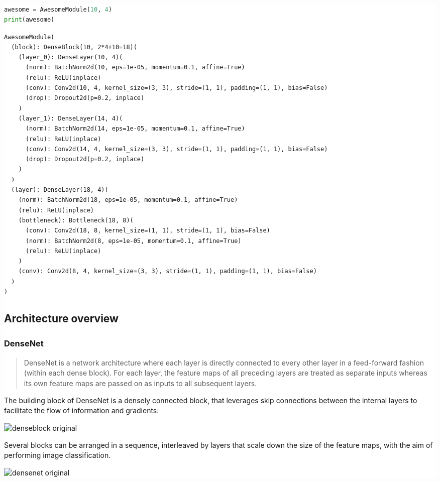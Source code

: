 ```Python
awesome = AwesomeModule(10, 4)
print(awesome)
```
```
AwesomeModule(
  (block): DenseBlock(10, 2*4+10=18)(
    (layer_0): DenseLayer(10, 4)(
      (norm): BatchNorm2d(10, eps=1e-05, momentum=0.1, affine=True)
      (relu): ReLU(inplace)
      (conv): Conv2d(10, 4, kernel_size=(3, 3), stride=(1, 1), padding=(1, 1), bias=False)
      (drop): Dropout2d(p=0.2, inplace)
    )
    (layer_1): DenseLayer(14, 4)(
      (norm): BatchNorm2d(14, eps=1e-05, momentum=0.1, affine=True)
      (relu): ReLU(inplace)
      (conv): Conv2d(14, 4, kernel_size=(3, 3), stride=(1, 1), padding=(1, 1), bias=False)
      (drop): Dropout2d(p=0.2, inplace)
    )
  )
  (layer): DenseLayer(18, 4)(
    (norm): BatchNorm2d(18, eps=1e-05, momentum=0.1, affine=True)
    (relu): ReLU(inplace)
    (bottleneck): Bottleneck(18, 8)(
      (conv): Conv2d(18, 8, kernel_size=(1, 1), stride=(1, 1), bias=False)
      (norm): BatchNorm2d(8, eps=1e-05, momentum=0.1, affine=True)
      (relu): ReLU(inplace)
    )
    (conv): Conv2d(8, 4, kernel_size=(3, 3), stride=(1, 1), padding=(1, 1), bias=False)
  )
)
```

## Architecture overview

### DenseNet

> DenseNet is a network architecture where each layer is directly connected to every other layer
  in a feed-forward fashion (within each dense block). For each layer, the feature maps of all
  preceding layers are treated as separate inputs whereas its own feature maps are passed
  on as inputs to all subsequent layers.

The building block of DenseNet is a densely connected block, that leverages skip connections between
the internal layers to facilitate the flow of information and gradients:

![denseblock original](resources/denseblock_original.jpg)

Several blocks can be arranged in a sequence, interleaved by layers that scale down
the size of the feature maps, with the aim of performing image classification.

![densenet original](resources/densenet_original.jpg)
